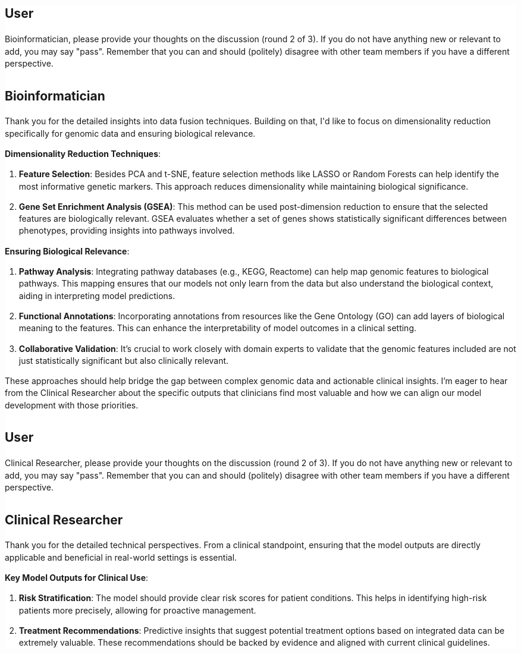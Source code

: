 ## User

Bioinformatician, please provide your thoughts on the discussion (round 2 of 3). If you do not have anything new or relevant to add, you may say "pass". Remember that you can and should (politely) disagree with other team members if you have a different perspective.

## Bioinformatician

Thank you for the detailed insights into data fusion techniques. Building on that, I'd like to focus on dimensionality reduction specifically for genomic data and ensuring biological relevance.

**Dimensionality Reduction Techniques**:
1. **Feature Selection**: Besides PCA and t-SNE, feature selection methods like LASSO or Random Forests can help identify the most informative genetic markers. This approach reduces dimensionality while maintaining biological significance.

2. **Gene Set Enrichment Analysis (GSEA)**: This method can be used post-dimension reduction to ensure that the selected features are biologically relevant. GSEA evaluates whether a set of genes shows statistically significant differences between phenotypes, providing insights into pathways involved.

**Ensuring Biological Relevance**:
1. **Pathway Analysis**: Integrating pathway databases (e.g., KEGG, Reactome) can help map genomic features to biological pathways. This mapping ensures that our models not only learn from the data but also understand the biological context, aiding in interpreting model predictions.

2. **Functional Annotations**: Incorporating annotations from resources like the Gene Ontology (GO) can add layers of biological meaning to the features. This can enhance the interpretability of model outcomes in a clinical setting.

3. **Collaborative Validation**: It’s crucial to work closely with domain experts to validate that the genomic features included are not just statistically significant but also clinically relevant.

These approaches should help bridge the gap between complex genomic data and actionable clinical insights. I’m eager to hear from the Clinical Researcher about the specific outputs that clinicians find most valuable and how we can align our model development with those priorities.

## User

Clinical Researcher, please provide your thoughts on the discussion (round 2 of 3). If you do not have anything new or relevant to add, you may say "pass". Remember that you can and should (politely) disagree with other team members if you have a different perspective.

## Clinical Researcher

Thank you for the detailed technical perspectives. From a clinical standpoint, ensuring that the model outputs are directly applicable and beneficial in real-world settings is essential.

**Key Model Outputs for Clinical Use**:
1. **Risk Stratification**: The model should provide clear risk scores for patient conditions. This helps in identifying high-risk patients more precisely, allowing for proactive management.

2. **Treatment Recommendations**: Predictive insights that suggest potential treatment options based on integrated data can be extremely valuable. These recommendations should be backed by evidence and aligned with current clinical guidelines.
